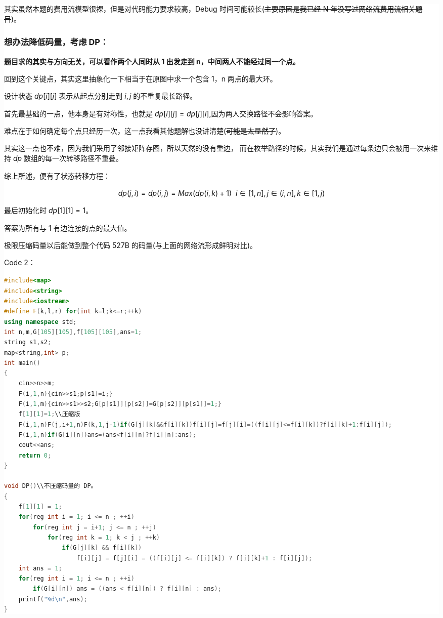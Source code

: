 ~~~
~~~

其实虽然本题的费用流模型很裸，但是对代码能力要求较高，Debug 时间可能较长(~~主要原因是我已经 N 年没写过网络流费用流相关题目~~)。

### 想办法降低码量，考虑 DP：

**题目求的其实与方向无关，可以看作两个人同时从 1 出发走到 n，中间两人不能经过同一个点。**

回到这个关键点，其实这里抽象化一下相当于在原图中求一个包含 1，n 两点的最大环。

设计状态 $dp[i][j]$ 表示从起点分别走到 $i,j$ 的不重复最长路径。

首先最基础的一点，他本身是有对称性，也就是 $dp[i][j] = dp[j][i]$,因为两人交换路径不会影响答案。

难点在于如何确定每个点只经历一次，这一点我看其他题解也没讲清楚(~~可能是太显然了~~)。

其实这一点也不难，因为我们采用了邻接矩阵存图，所以天然的没有重边，
而在枚举路径的时候，其实我们是通过每条边只会被用一次来维持 $dp$ 数组的每一次转移路径不重叠。

综上所述，便有了状态转移方程：

$$dp(j,i) = dp(i,j) = Max(dp(i,k)+1)\ \ i \in[1,n],j \in(i,n],k\in[1,j)$$

最后初始化时 $dp[1][1] = 1$。 

答案为所有与 1 有边连接的点的最大值。

极限压缩码量以后能做到整个代码 527B 的码量(与上面的网络流形成鲜明对比)。

Code 2：
~~~c++
#include<map>
#include<string>
#include<iostream>
#define F(k,l,r) for(int k=l;k<=r;++k)
using namespace std;
int n,m,G[105][105],f[105][105],ans=1;
string s1,s2;
map<string,int> p;
int main()
{
    cin>>n>>m;
    F(i,1,n){cin>>s1;p[s1]=i;}
    F(i,1,m){cin>>s1>>s2;G[p[s1]][p[s2]]=G[p[s2]][p[s1]]=1;}
    f[1][1]=1;\\压缩版
    F(i,1,n)F(j,i+1,n)F(k,1,j-1)if(G[j][k]&&f[i][k])f[i][j]=f[j][i]=((f[i][j]<=f[i][k])?f[i][k]+1:f[i][j]);
    F(i,1,n)if(G[i][n])ans=(ans<f[i][n]?f[i][n]:ans);
    cout<<ans;
    return 0;
}

void DP()\\不压缩码量的 DP。
{
    f[1][1] = 1;
    for(reg int i = 1; i <= n ; ++i)
        for(reg int j = i+1; j <= n ; ++j)
            for(reg int k = 1; k < j ; ++k)
                if(G[j][k] && f[i][k])
                    f[i][j] = f[j][i] = ((f[i][j] <= f[i][k]) ? f[i][k]+1 : f[i][j]);
    int ans = 1;
    for(reg int i = 1; i <= n ; ++i)
        if(G[i][n]) ans = ((ans < f[i][n]) ? f[i][n] : ans);
    printf("%d\n",ans);
}
~~~
